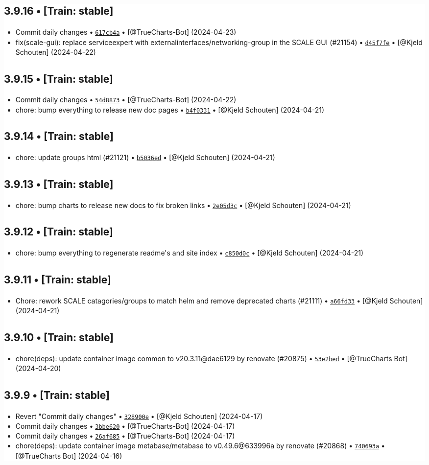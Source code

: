 ## 3.9.16 • [Train: stable]

- Commit daily changes • [`617cb4a`](https://github.com/trueforge-org/truecharts/commit/617cb4ab93e0d04ce8d8b8a8f6d4ff8e93555555) • [@TrueCharts-Bot] (2024-04-23)
- fix(scale-gui): replace serviceexpert with externalinterfaces/networking-group in the SCALE GUI (#21154) • [`d45f7fe`](https://github.com/trueforge-org/truecharts/commit/d45f7fe497521d6032fde9792256356ae849019f) • [@Kjeld Schouten] (2024-04-22)

## 3.9.15 • [Train: stable]

- Commit daily changes • [`54d8873`](https://github.com/trueforge-org/truecharts/commit/54d88732dc1d0b07501c9c32038d316e8b841f23) • [@TrueCharts-Bot] (2024-04-22)
- chore: bump everything to release new doc pages • [`b4f0331`](https://github.com/trueforge-org/truecharts/commit/b4f0331ba851a4cd2f92289a1026f50684dc291d) • [@Kjeld Schouten] (2024-04-21)

## 3.9.14 • [Train: stable]

- chore: update groups html (#21121) • [`b5036ed`](https://github.com/trueforge-org/truecharts/commit/b5036ed2aab9d010274c7ce81064fbfe52328865) • [@Kjeld Schouten] (2024-04-21)

## 3.9.13 • [Train: stable]

- chore: bump charts to release new docs to fix broken links • [`2e05d3c`](https://github.com/trueforge-org/truecharts/commit/2e05d3ccd87b00109f963c13817e3447bd123563) • [@Kjeld Schouten] (2024-04-21)

## 3.9.12 • [Train: stable]

- chore: bump everything to regenerate readme&#39;s and site index • [`c850d0c`](https://github.com/trueforge-org/truecharts/commit/c850d0cfb31f34e07152f112b972241d1781debc) • [@Kjeld Schouten] (2024-04-21)

## 3.9.11 • [Train: stable]

- Chore: rework SCALE catagories/groups to match helm and remove deprecated charts (#21111) • [`a66fd33`](https://github.com/trueforge-org/truecharts/commit/a66fd3357bcce17e7f21716949d7e5513b189061) • [@Kjeld Schouten] (2024-04-21)

## 3.9.10 • [Train: stable]

- chore(deps): update container image common to v20.3.11@dae6129 by renovate (#20875) • [`53e2bed`](https://github.com/trueforge-org/truecharts/commit/53e2bed79fb73bb5e6334edafb90af207aa3fb35) • [@TrueCharts Bot] (2024-04-20)

## 3.9.9 • [Train: stable]

- Revert &#34;Commit daily changes&#34; • [`328900e`](https://github.com/trueforge-org/truecharts/commit/328900e43814c8ec97a259f5124b503dcad3dd34) • [@Kjeld Schouten] (2024-04-17)
- Commit daily changes • [`3bbe620`](https://github.com/trueforge-org/truecharts/commit/3bbe62084f52c024e50a48f42438dd8a595bda0e) • [@TrueCharts-Bot] (2024-04-17)
- Commit daily changes • [`26af685`](https://github.com/trueforge-org/truecharts/commit/26af68565949440123d8ba215a7e8544ec455067) • [@TrueCharts-Bot] (2024-04-17)
- chore(deps): update container image metabase/metabase to v0.49.6@633996a by renovate (#20868) • [`740693a`](https://github.com/trueforge-org/truecharts/commit/740693a89b4a8774bf790a3a4177f20a0d12ecdc) • [@TrueCharts Bot] (2024-04-16)
